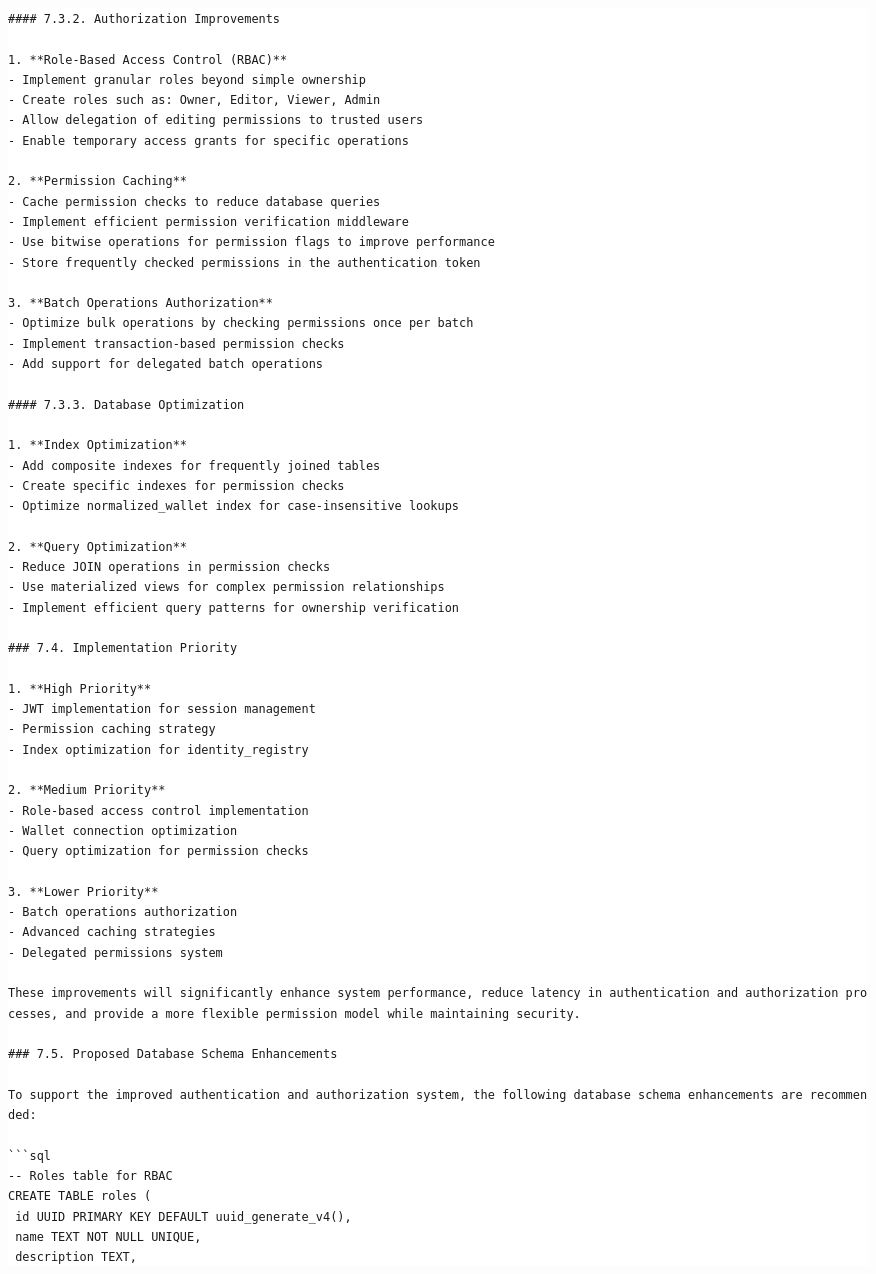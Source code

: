    ```
#### 7.3.2. Authorization Improvements

1. **Role-Based Access Control (RBAC)**
   - Implement granular roles beyond simple ownership
   - Create roles such as: Owner, Editor, Viewer, Admin
   - Allow delegation of editing permissions to trusted users
   - Enable temporary access grants for specific operations

2. **Permission Caching**
   - Cache permission checks to reduce database queries
   - Implement efficient permission verification middleware
   - Use bitwise operations for permission flags to improve performance
   - Store frequently checked permissions in the authentication token

3. **Batch Operations Authorization**
   - Optimize bulk operations by checking permissions once per batch
   - Implement transaction-based permission checks
   - Add support for delegated batch operations

#### 7.3.3. Database Optimization

1. **Index Optimization**
   - Add composite indexes for frequently joined tables
   - Create specific indexes for permission checks
   - Optimize normalized_wallet index for case-insensitive lookups

2. **Query Optimization**
   - Reduce JOIN operations in permission checks
   - Use materialized views for complex permission relationships
   - Implement efficient query patterns for ownership verification

### 7.4. Implementation Priority

1. **High Priority**
   - JWT implementation for session management
   - Permission caching strategy
   - Index optimization for identity_registry

2. **Medium Priority**
   - Role-based access control implementation
   - Wallet connection optimization
   - Query optimization for permission checks

3. **Lower Priority**
   - Batch operations authorization
   - Advanced caching strategies
   - Delegated permissions system

These improvements will significantly enhance system performance, reduce latency in authentication and authorization processes, and provide a more flexible permission model while maintaining security.

### 7.5. Proposed Database Schema Enhancements

To support the improved authentication and authorization system, the following database schema enhancements are recommended:

```sql
-- Roles table for RBAC
CREATE TABLE roles (
    id UUID PRIMARY KEY DEFAULT uuid_generate_v4(),
    name TEXT NOT NULL UNIQUE,
    description TEXT,
   ```
